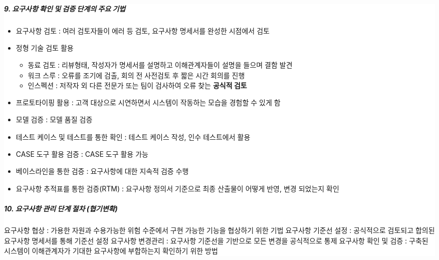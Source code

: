 
##### 9. 요구사항 확인 및 검증 단계의 주요 기법 
- 요구사항 검토 : 여러 검토자들이 에러 등 검토, 요구사항 명세서를 완성한 시점에서 검토 
- 정형 기술 검토 활용 
  - 동료 검토 : 리뷰형태, 작성자가 명세서를 설명하고 이해관계자들이 설명을 들으며 결함 발견
  - 워크 스루 : 오류를 조기에 검출, 회의 전 사전검토 후 짧은 시간 회의를 진행
  - 인스펙션 : 저작자 외 다른 전문가 또는 팀이 검사하여 오류 찾는 **공식적 검토**

- 프로토타이핑 활용 : 고객 대상으로 시연하면서 시스템이 작동하는 모습을 경험할 수 있게 함 
- 모델 검증 : 모델 품질 검증 
- 테스트 케이스 및 테스트를 통한 확인 : 테스트 케이스 작성, 인수 테스트에서 활용 
- CASE 도구 활용 검증 : CASE 도구 활용 가능 
- 베이스라인을 통한 검증 : 요구사항에 대한 지속적 검증 수행 
- 요구사항 추적표를 통한 검증(RTM) : 요구사항 정의서 기준으로 최종 산출물이 어떻게 반영, 변경 되었는지 확인

##### 10. 요구사항 관리 단계 절차 (협기변확)
요구사항 협상 : 가용한 자원과 수용가능한 위험 수준에서 구현 가능한 기능을 협상하기 위한 기법 
요구사항 기준선 설정 : 공식적으로 검토되고 합의된 요구사항 명세서를 통해 기준선 설정 
요구사항 변경관리 : 요구사항 기준선을 기반으로 모든 변경을 공식적으로 통제 
요구사항 확인 및 검증 : 구축된 시스템이 이해관계자가 기대한 요구사항에 부합하는지 확인하기 위한 방법 